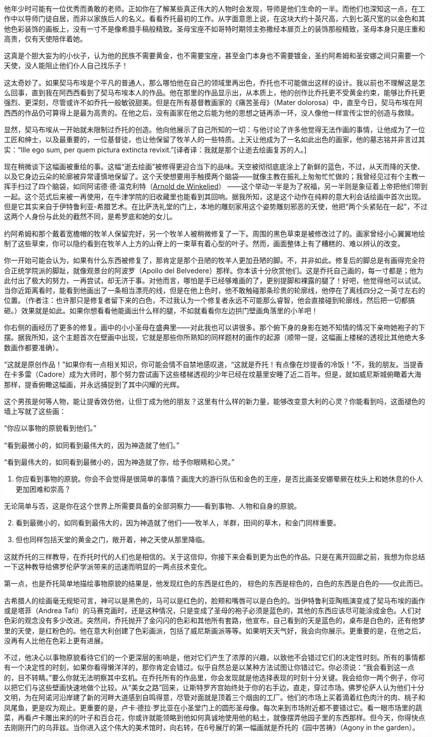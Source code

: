 他年少时可能有一位优秀而勇敢的老师。正如你在了解某些真正伟大的人物时会发现，导师是他们生命的一半。而他们也深知这一点，在工作中以导师门徒自居，而非以家族后人的名义。看看乔托最初的工作。从字面意思上说，在这块大约十英尺高，六到七英尺宽的以金色和其他色彩装饰的画板上，没有一寸不是像希腊手稿般精致。圣母宝座不如哥特时期领主弥撒经本扉页上的装饰那般精致，圣母本身只是庄重和高贵，仅有天使陪伴着她。

这真是个胆大妄为的小伙子，认为他的民族不需要黄金，也不需要宝座，甚至金门本身也不需要镀金，圣约阿希姆和圣安娜之间只需要一个天使，没人能阻止他们仆人自己找乐子！

这太奇妙了。如果契马布埃是个平凡的普通人，那么哪怕他在自己的领域里再出色，乔托也不可能做出这样的设计。我以前也不理解这是怎么回事，直到我在阿西西看到了契马布埃本人的作品。他在那里的作品显示出，从本质上，他的创作比乔托更不受黄金约束，能够比乔托更强烈、更深刻，尽管或许不如乔托一般敏锐甜美。但是在所有基督教画家的《痛苦圣母》（Mater dolorosa）中，直至今日，契马布埃在阿西西的作品仍可算得上是最为高贵的。在他之后，没有画家在他之后能为他的思想之链再添一环，没人像他一样宣传尘世的创造与救赎。

显然，契马布埃从一开始就未限制过乔托的创造。他向他展示了自己所知的一切：与他讨论了许多他觉得无法作画的事情，让他成为了一位工匠和绅士，以及最重要的，一位基督徒，也让他保留了牧羊人的一些特质。上天让他成为了一名如此出色的画家，他的墓志铭并非言过其实：“Ille ego sum, per quem pictura extincta revixit.”[译者译：我就是那个让逝去绘画复苏的人。]

现在稍微谈下这幅画被重绘的事。这幅“逝去绘画”被修得更迎合当下的品味。天空被彻彻底底涂上了新鲜的蓝色，不过，从天而降的天使、以及它身边云朵的轮廓被异常谨慎地保留了。这个天使想要用手触摸两个脑袋——就像主教在振礼上匆匆忙忙做的；我曾经见过有个主教一挥手扫过了四个脑袋，如同阿诺德·德·温克利特（[Arnold de Winkelied](https://en.wikipedia.org/wiki/Arnold_von_Winkelried)）
——这个举动一半是为了祝福，另一半则是象征着上帝把他们带到一起。这个范式后来被一再使用，在牛津学院的旧收藏里也能看到其回响。据我所知，这是这个动作在纯粹的意大利会话绘画中首次出现。但是它其实来自于伊特鲁利亚-希腊艺术。在比萨洗礼堂的门上，本地的雕刻家用这个姿势雕刻邪恶的天使，他把“两个头紧贴在一起”，不过这两个人身份与此处的截然不同，是希罗底和她的女儿。

约阿希姆和那个戴着宽檐帽的牧羊人保留完好，另一个牧羊人被稍微修复了一下。周围的黑色草束是被修改过了的。画家曾经小心翼翼地绘制了这些草束，你可以隐约看到在牧羊人上方的山脊上的一束草有着心型的叶子。然而，画面整体上有了糟糕的、难以辨认的改变。

你一开始可能会认为，如果有什么东西被修复了，那肯定是那个丑陋的牧羊人更加丑陋的脚。不，并非如此。修复后的脚总是有画得完全符合正统学院派的脚趾，就像观景台的阿波罗（Apollo del Belvedere）那样。你本该十分欣赏他们。这是乔托自己画的，每一寸都是；他为此付出了极大的努力，一再尝试，却无济于事。对他而言，哪怕是手已经够难画的了，更别提脚和裸露的腿了！好吧，他觉得他可以试试。当你近距离看时，能看到他画出了一条相当漂亮的线，但是在他上色时，他不敢触碰那条珍贵的轮廓线，他停在了离线四分之一英寸左右的位置。（作者注：也许那只是修复者留下来的白色，不过我认为一个修复者永远不可能那么睿智，他会直接碰到轮廓线，然后把一切都搞砸。）效果就是如此。如果你想看看他能画出什么样的腿，不如就看看你左边拱门壁画角落里的小羊吧！

你右侧的画经历了更多的修复。画中的小小圣母在盛典里——对此我也可以讲很多。那个俯下身的身影在她不知情的情况下亲吻她袍子的下摆。据我所知，这个主题首次在壁画中出现，它就是那些你所熟知的同样题材的画作的起源（顺带一提，这幅画上楼梯的透视比其他绝大多数画作都要准确）。


“这就是原创作品！”如果你有一点相关知识，你可能会情不自禁地感叹道，“这就是乔托！有点像在炒提香的冷饭！”不，我的朋友。当提香在卡多雷（Cadore）成为大师时，那个努力尝试画下这些楼梯透视的少年已经在坟墓里安睡了近二百年。但是，就如威尼斯城俯瞰着大海那样，提香俯瞰这幅画，并永远捕捉到了其中闪耀的光辉。

这个男孩是何等人物，能让提香效仿他，让但丁成为他的朋友？这里有什么样的新力量，能够改变意大利的心灵？你能看到吗，这面褪色的墙上写就了这些画：

“你应以事物的原貌看到他们。”

“看到最微小的，如同看到最伟大的，因为神造就了他们。”

“看到最伟大的，如同看到最微小的，因为神造就了你，给予你眼睛和心灵。”

1. 你应看到事物的原貌。你会不会觉得是很简单的事情？画庞大的游行队伍和金色的王座，是否比画圣安娜晕厥在枕头上和她休息的仆人更加困难和崇高？

无论简单与否，这是你在这个世界上所需要具备的全部洞察力——看到事物、人物和自身的原貌。

2. 看到最微小的，如同看到最伟大的，因为神造就了他们——牧羊人，羊群，田间的草木，和金门同样重要。

3. 但也同样包括天堂的黄金之门，敞开着，神之天使从那里降临。

这就乔托的三样教导，在乔托时代的人们也是相信的。关于这信仰，你接下来会看到更为出色的作品。只是在离开回廊之前，我想为你总结一下这种教导给佛罗伦萨学派带来的迅速而明显的一两点技术变化。

第一点，也是乔托简单地描绘事物原貌的结果是，他发现红色的东西是红色的， 棕色的东西是棕色的，白色的东西是白色的——仅此而已。

古希腊人的绘画毫无规矩可言，神可以是黑色的，马可以是红色的，脸颊和嘴唇可以是白色的。当伊特鲁利亚陶瓶演变成了契马布埃的画作或是塔菲（Andrea Tafi）的马赛克画时，还是这种情况，只是变成了圣母的袍子必须是蓝色的，其他的东西应该尽可能涂成金色。人们对色彩的观念没有多少改进。突然间，乔托抛开了金闪闪的色彩和其他所有套路，他宣布，自己看到的天是蓝色的，桌布是白色的，还有他梦里的天使，是红粉色的。他在意大利创建了色彩画派，包括了威尼斯画派等等。如果明天天气好，我会向你展示。更重要的是，在他之后，没再有人比他在色彩上更有进展。

不过，他决心以事物原貌看待它们的一个更深层的影响是，他对它们产生了浓厚的兴趣，以致他不会错过它们的决定性时刻。所有的事情都有一个决定性的时刻，如果你看得懒洋洋的，那你肯定会错过。似乎自然总是以某种方法试图让你错过它。你必须说：“我会看到这一点的，目不转睛。”要么你就无法明察其中玄机。在乔托所有的作品里，你会发现就是他选择表现的时刻十分关键。我会给你一两个例子，你可以把它们与这些壁画快速地做个比较。从“美女之路”回来，让斯特罗齐宫始终处于你的右手边，直走，穿过市场。佛罗伦萨人认为他们十分文明，为在阿诺河沿岸建了新的河畔大道感到自鸣得意，尽管对面就是顶着三个烟囱的工厂。他们的市场上买着滴着红色肉汁的肉、桃子和凤尾鱼，更是叹为观止。更重要的是，卢卡·德拉·罗比亚在小圣堂门上的圆形圣母像。每次来到市场附近都不要错过它。看一眼市场里的蔬菜，再看卢卡雕出来的的叶子和百合花，你或许就能领略到他如何真诚地使用他的粘土，就像摆弄他园子里的东西那样。但今天，你得快点去刚刚开门的乌菲兹。当你进入这个伟大的美术馆时，向右转，在6号展厅的第一幅画就是乔托的《园中苦祷》（Agony in the garden）。
